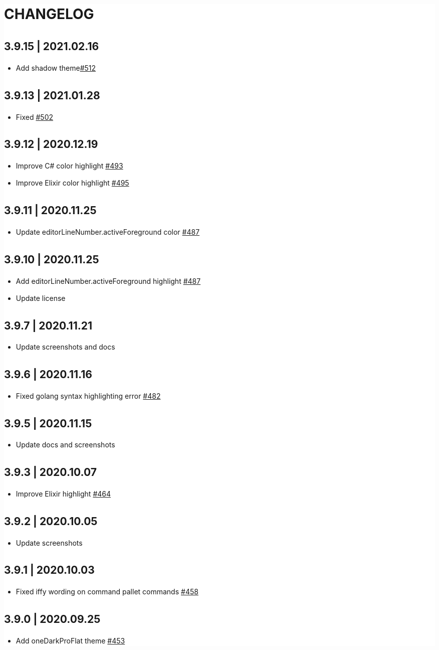 # CHANGELOG
## 3.9.15 | 2021.02.16
- Add shadow theme[#512](https://github.com/Binaryify/OneDark-Pro/pull/512)

## 3.9.13 | 2021.01.28
- Fixed [#502](https://github.com/Binaryify/OneDark-Pro/issues/502)

## 3.9.12 | 2020.12.19
- Improve C# color highlight [#493](https://github.com/Binaryify/OneDark-Pro/issues/493)

- Improve Elixir color highlight [#495](https://github.com/Binaryify/OneDark-Pro/pull/495)

## 3.9.11 | 2020.11.25
- Update editorLineNumber.activeForeground color [#487](https://github.com/Binaryify/OneDark-Pro/issues/487)

## 3.9.10 | 2020.11.25
- Add editorLineNumber.activeForeground highlight [#487](https://github.com/Binaryify/OneDark-Pro/issues/487)

- Update license

## 3.9.7 | 2020.11.21
- Update screenshots and docs

## 3.9.6 | 2020.11.16
- Fixed golang syntax highlighting error  [#482](https://github.com/Binaryify/OneDark-Pro/issues/482)

## 3.9.5 | 2020.11.15
- Update docs and screenshots

## 3.9.3 | 2020.10.07
- Improve Elixir highlight [#464](https://github.com/Binaryify/OneDark-Pro/issues/464)

## 3.9.2 | 2020.10.05
- Update screenshots

## 3.9.1 | 2020.10.03
- Fixed iffy wording on command pallet commands [#458](https://github.com/Binaryify/OneDark-Pro/pull/458)

## 3.9.0 | 2020.09.25
- Add oneDarkProFlat theme [#453](https://github.com/Binaryify/OneDark-Pro/pull/453)
